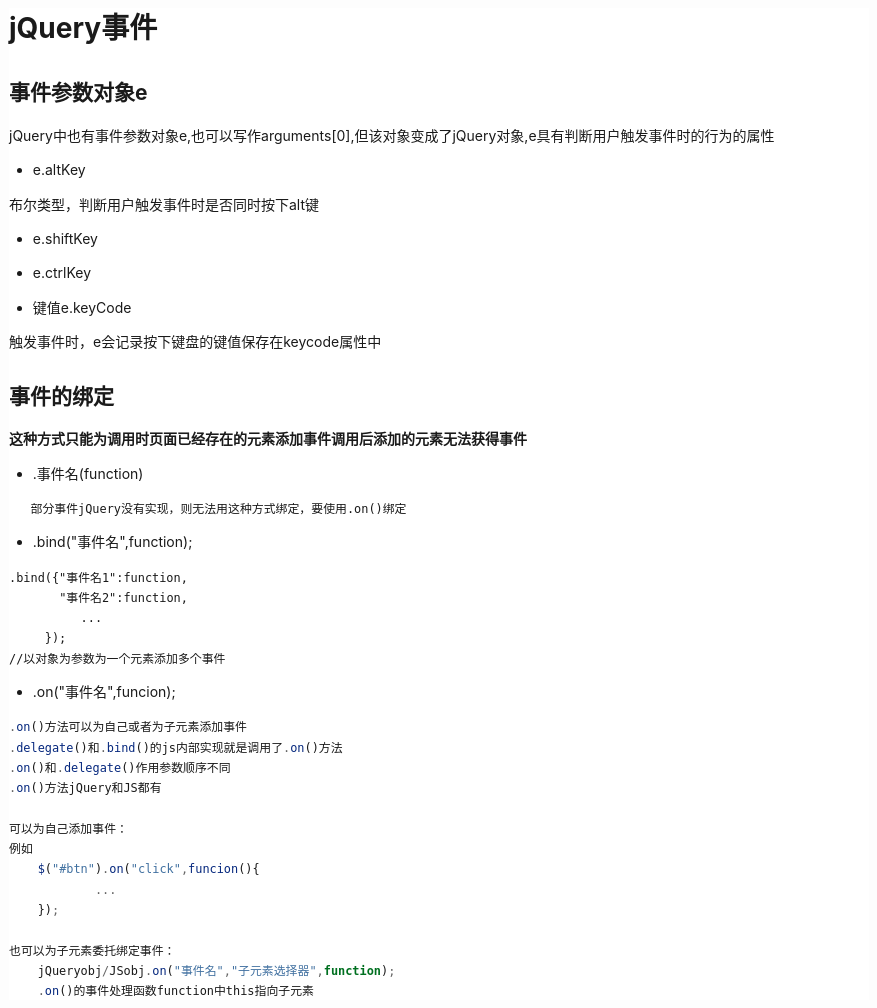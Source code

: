 # jQuery事件

## 事件参数对象e
jQuery中也有事件参数对象e,也可以写作arguments[0],但该对象变成了jQuery对象,e具有判断用户触发事件时的行为的属性
- e.altKey

布尔类型，判断用户触发事件时是否同时按下alt键



- e.shiftKey



- e.ctrlKey



- 键值e.keyCode

触发事件时，e会记录按下键盘的键值保存在keycode属性中



## 事件的绑定
 **这种方式只能为调用时页面已经存在的元素添加事件调用后添加的元素无法获得事件**
- .事件名(function)
```
   部分事件jQuery没有实现，则无法用这种方式绑定，要使用.on()绑定
```

- .bind("事件名",function);
```
.bind({"事件名1":function,
	   "事件名2":function,
		  ...
	 });
//以对象为参数为一个元素添加多个事件
```

- .on("事件名",funcion);
```javascript
.on()方法可以为自己或者为子元素添加事件
.delegate()和.bind()的js内部实现就是调用了.on()方法
.on()和.delegate()作用参数顺序不同
.on()方法jQuery和JS都有
        
可以为自己添加事件：
例如
    $("#btn").on("click",funcion(){
    		...
    });
    	
也可以为子元素委托绑定事件：
    jQueryobj/JSobj.on("事件名","子元素选择器",function);
    .on()的事件处理函数function中this指向子元素
```
